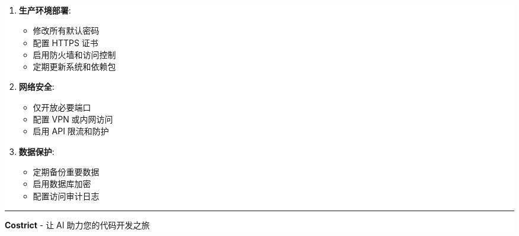 1. **生产环境部署**:
   - 修改所有默认密码
   - 配置 HTTPS 证书
   - 启用防火墙和访问控制
   - 定期更新系统和依赖包

2. **网络安全**:
   - 仅开放必要端口
   - 配置 VPN 或内网访问
   - 启用 API 限流和防护

3. **数据保护**:
   - 定期备份重要数据
   - 启用数据库加密
   - 配置访问审计日志

---

**Costrict** - 让 AI 助力您的代码开发之旅